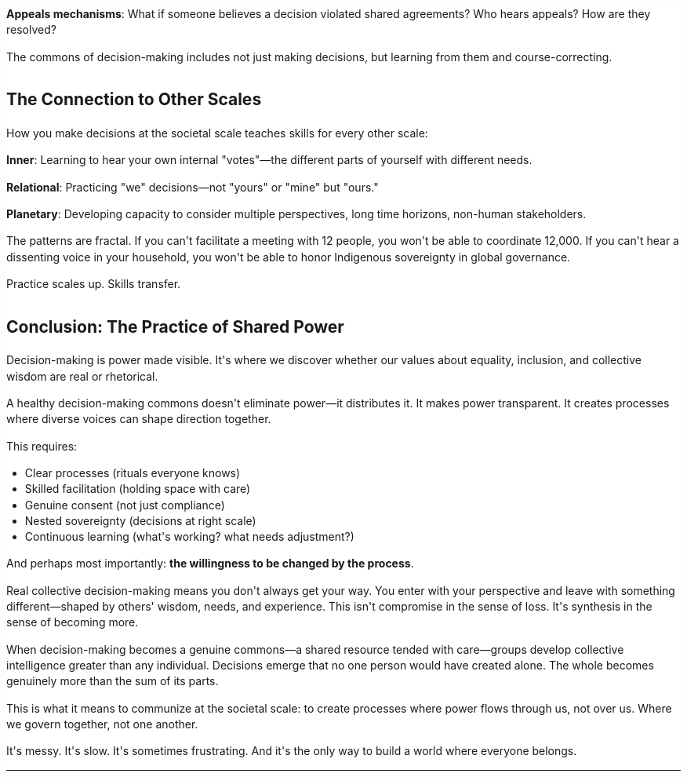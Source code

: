 **Appeals mechanisms**: What if someone believes a decision violated shared agreements? Who hears appeals? How are they resolved?

The commons of decision-making includes not just making decisions, but learning from them and course-correcting.

## The Connection to Other Scales

How you make decisions at the societal scale teaches skills for every other scale:

**Inner**: Learning to hear your own internal "votes"—the different parts of yourself with different needs.

**Relational**: Practicing "we" decisions—not "yours" or "mine" but "ours."

**Planetary**: Developing capacity to consider multiple perspectives, long time horizons, non-human stakeholders.

The patterns are fractal. If you can't facilitate a meeting with 12 people, you won't be able to coordinate 12,000. If you can't hear a dissenting voice in your household, you won't be able to honor Indigenous sovereignty in global governance.

Practice scales up. Skills transfer.

## Conclusion: The Practice of Shared Power

Decision-making is power made visible. It's where we discover whether our values about equality, inclusion, and collective wisdom are real or rhetorical.

A healthy decision-making commons doesn't eliminate power—it distributes it. It makes power transparent. It creates processes where diverse voices can shape direction together.

This requires:
- Clear processes (rituals everyone knows)
- Skilled facilitation (holding space with care)
- Genuine consent (not just compliance)
- Nested sovereignty (decisions at right scale)
- Continuous learning (what's working? what needs adjustment?)

And perhaps most importantly: **the willingness to be changed by the process**.

Real collective decision-making means you don't always get your way. You enter with your perspective and leave with something different—shaped by others' wisdom, needs, and experience. This isn't compromise in the sense of loss. It's synthesis in the sense of becoming more.

When decision-making becomes a genuine commons—a shared resource tended with care—groups develop collective intelligence greater than any individual. Decisions emerge that no one person would have created alone. The whole becomes genuinely more than the sum of its parts.

This is what it means to communize at the societal scale: to create processes where power flows through us, not over us. Where we govern together, not one another.

It's messy. It's slow. It's sometimes frustrating. And it's the only way to build a world where everyone belongs.

---
